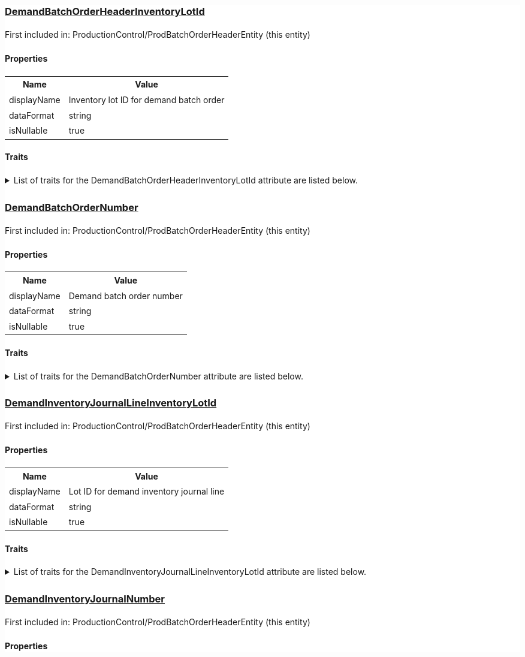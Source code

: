 ### <a href=#DemandBatchOrderHeaderInventoryLotId name="DemandBatchOrderHeaderInventoryLotId">DemandBatchOrderHeaderInventoryLotId</a>

First included in: ProductionControl/ProdBatchOrderHeaderEntity (this entity)  

#### Properties

<table><tr><th>Name</th><th>Value</th></tr><tr><td>displayName</td><td>Inventory lot ID for demand batch order</td></tr><tr><td>dataFormat</td><td>string</td></tr><tr><td>isNullable</td><td>true</td></tr></table>

#### Traits

<details><summary>List of traits for the DemandBatchOrderHeaderInventoryLotId attribute are listed below.</summary></details>

### <a href=#DemandBatchOrderNumber name="DemandBatchOrderNumber">DemandBatchOrderNumber</a>

First included in: ProductionControl/ProdBatchOrderHeaderEntity (this entity)  

#### Properties

<table><tr><th>Name</th><th>Value</th></tr><tr><td>displayName</td><td>Demand batch order number</td></tr><tr><td>dataFormat</td><td>string</td></tr><tr><td>isNullable</td><td>true</td></tr></table>

#### Traits

<details><summary>List of traits for the DemandBatchOrderNumber attribute are listed below.</summary></details>

### <a href=#DemandInventoryJournalLineInventoryLotId name="DemandInventoryJournalLineInventoryLotId">DemandInventoryJournalLineInventoryLotId</a>

First included in: ProductionControl/ProdBatchOrderHeaderEntity (this entity)  

#### Properties

<table><tr><th>Name</th><th>Value</th></tr><tr><td>displayName</td><td>Lot ID for demand inventory journal line</td></tr><tr><td>dataFormat</td><td>string</td></tr><tr><td>isNullable</td><td>true</td></tr></table>

#### Traits

<details><summary>List of traits for the DemandInventoryJournalLineInventoryLotId attribute are listed below.</summary></details>

### <a href=#DemandInventoryJournalNumber name="DemandInventoryJournalNumber">DemandInventoryJournalNumber</a>

First included in: ProductionControl/ProdBatchOrderHeaderEntity (this entity)  

#### Properties
